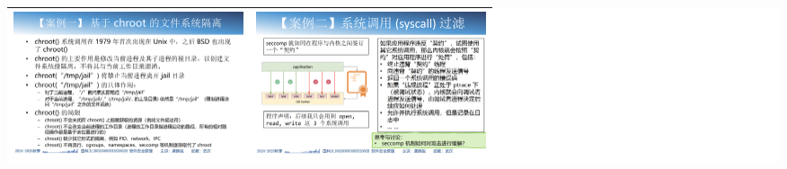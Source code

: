 | <img src="./0_Intro.assets/image-20250104172230764.png" alt="image-20250104172230764" style="zoom:25%;" /> | <img src="./0_Intro.assets/image-20250104172254389.png" alt="image-20250104172254389" style="zoom:25%;" /> |
| ------------------------------------------------------------ | ------------------------------------------------------------ |
